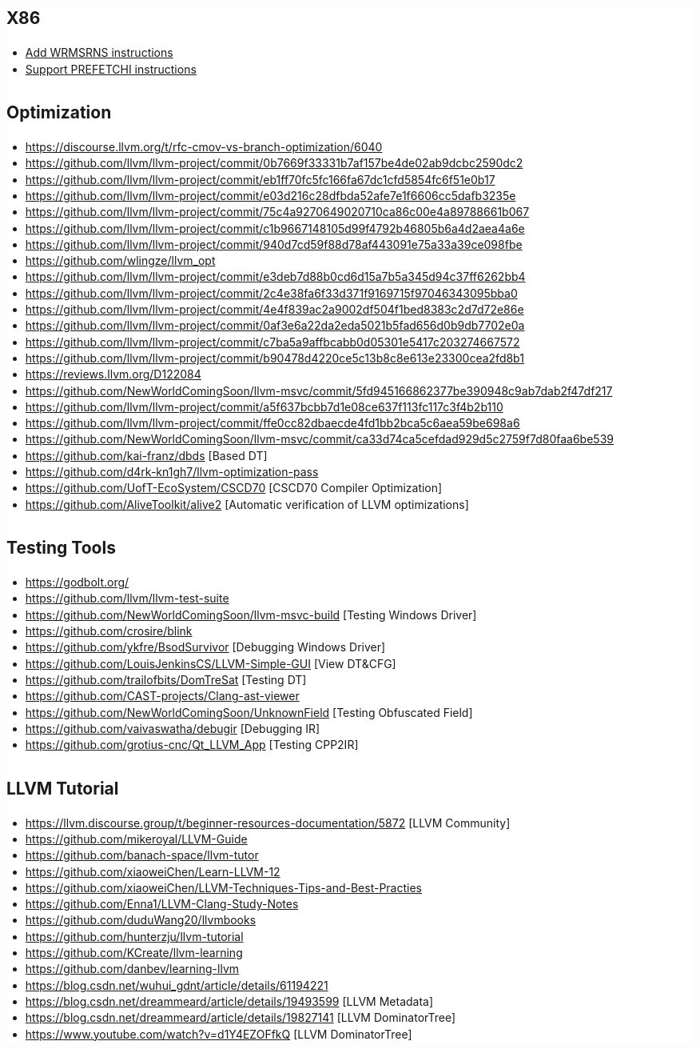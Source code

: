 ## X86
- [Add WRMSRNS instructions](https://github.com/llvm/llvm-project/commit/3ee58e2f355f8fdb8e0fe29dc366c8833fafa7d3#diff-9b86f2920663e81557799fbbd887a211dfd3358e91f671a767b3786fbd802045)
- [Support PREFETCHI instructions](https://github.com/NewWorldComingSoon/llvm-msvc/commit/62ca79102cf9646aa9ed0dac7f018432a68eedf1)

## Optimization
- https://discourse.llvm.org/t/rfc-cmov-vs-branch-optimization/6040
- https://github.com/llvm/llvm-project/commit/0b7669f33331b7af157be4de02ab9dcbc2590dc2
- https://github.com/llvm/llvm-project/commit/eb1ff70fc5fc166fa67dc1cfd5854fc6f51e0b17
- https://github.com/llvm/llvm-project/commit/e03d216c28dfbda52afe7e1f6606cc5dafb3235e
- https://github.com/llvm/llvm-project/commit/75c4a9270649020710ca86c00e4a89788661b067
- https://github.com/llvm/llvm-project/commit/c1b9667148105d99f4792b46805b6a4d2aea4a6e
- https://github.com/llvm/llvm-project/commit/940d7cd59f88d78af443091e75a33a39ce098fbe
- https://github.com/wlingze/llvm_opt
- https://github.com/llvm/llvm-project/commit/e3deb7d88b0cd6d15a7b5a345d94c37ff6262bb4
- https://github.com/llvm/llvm-project/commit/2c4e38fa6f33d371f9169715f97046343095bba0
- https://github.com/llvm/llvm-project/commit/4e4f839ac2a9002df504f1bed8383c2d7d72e86e
- https://github.com/llvm/llvm-project/commit/0af3e6a22da2eda5021b5fad656d0b9db7702e0a
- https://github.com/llvm/llvm-project/commit/c7ba5a9affbcabb0d05301e5417c203274667572
- https://github.com/llvm/llvm-project/commit/b90478d4220ce5c13b8c8e613e23300cea2fd8b1
- https://reviews.llvm.org/D122084
- https://github.com/NewWorldComingSoon/llvm-msvc/commit/5fd945166862377be390948c9ab7dab2f47df217
- https://github.com/llvm/llvm-project/commit/a5f637bcbb7d1e08ce637f113fc117c3f4b2b110
- https://github.com/llvm/llvm-project/commit/ffe0cc82dbaecde4fd1bb2bca5c6aea59be698a6
- https://github.com/NewWorldComingSoon/llvm-msvc/commit/ca33d74ca5cefdad929d5c2759f7d80faa6be539
- https://github.com/kai-franz/dbds [Based DT]
- https://github.com/d4rk-kn1gh7/llvm-optimization-pass
- https://github.com/UofT-EcoSystem/CSCD70 [CSCD70 Compiler Optimization]
- https://github.com/AliveToolkit/alive2 [Automatic verification of LLVM optimizations]


## Testing Tools
- https://godbolt.org/
- https://github.com/llvm/llvm-test-suite
- https://github.com/NewWorldComingSoon/llvm-msvc-build [Testing Windows Driver]
- https://github.com/crosire/blink
- https://github.com/ykfre/BsodSurvivor [Debugging Windows Driver]
- https://github.com/LouisJenkinsCS/LLVM-Simple-GUI [View DT&CFG]
- https://github.com/trailofbits/DomTreSat [Testing DT]
- https://github.com/CAST-projects/Clang-ast-viewer
- https://github.com/NewWorldComingSoon/UnknownField [Testing Obfuscated Field]
- https://github.com/vaivaswatha/debugir [Debugging IR]
- https://github.com/grotius-cnc/Qt_LLVM_App [Testing CPP2IR]


## LLVM Tutorial
- https://llvm.discourse.group/t/beginner-resources-documentation/5872 [LLVM Community]
- https://github.com/mikeroyal/LLVM-Guide
- https://github.com/banach-space/llvm-tutor
- https://github.com/xiaoweiChen/Learn-LLVM-12
- https://github.com/xiaoweiChen/LLVM-Techniques-Tips-and-Best-Practies
- https://github.com/Enna1/LLVM-Clang-Study-Notes
- https://github.com/duduWang20/llvmbooks
- https://github.com/hunterzju/llvm-tutorial
- https://github.com/KCreate/llvm-learning
- https://github.com/danbev/learning-llvm
- https://blog.csdn.net/wuhui_gdnt/article/details/61194221
- https://blog.csdn.net/dreammeard/article/details/19493599 [LLVM Metadata]
- https://blog.csdn.net/dreammeard/article/details/19827141 [LLVM DominatorTree]
- https://www.youtube.com/watch?v=d1Y4EZOFfkQ [LLVM DominatorTree]